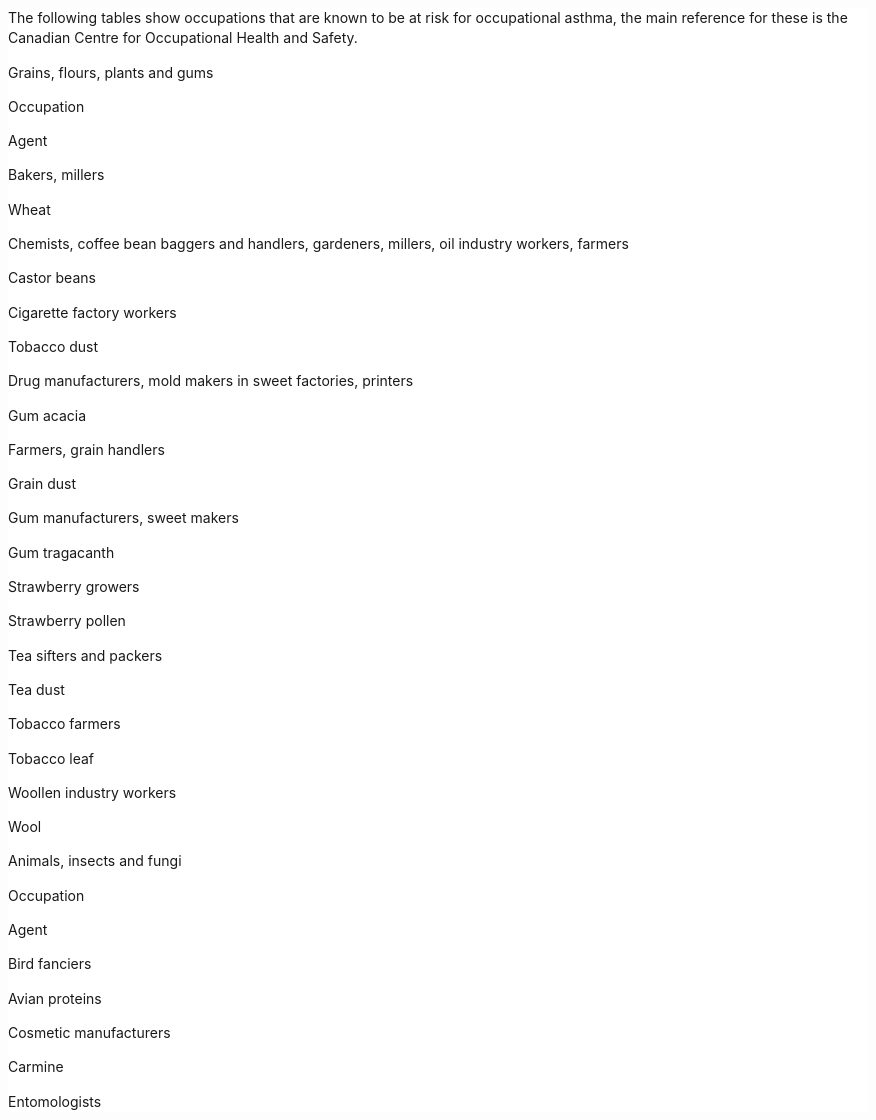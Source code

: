 The following tables show occupations that are known to be at risk for occupational asthma, the main reference for these is the Canadian Centre for Occupational Health and Safety.

Grains, flours, plants and gums

Occupation

Agent

Bakers, millers

Wheat

Chemists, coffee bean baggers and handlers, gardeners, millers, oil industry workers, farmers

Castor beans

Cigarette factory workers

Tobacco dust

Drug manufacturers, mold makers in sweet factories, printers

Gum acacia

Farmers, grain handlers

Grain dust

Gum manufacturers, sweet makers

Gum tragacanth

Strawberry growers

Strawberry pollen

Tea sifters and packers

Tea dust

Tobacco farmers

Tobacco leaf

Woollen industry workers

Wool

Animals, insects and fungi

Occupation

Agent

Bird fanciers

Avian proteins

Cosmetic manufacturers

Carmine

Entomologists
